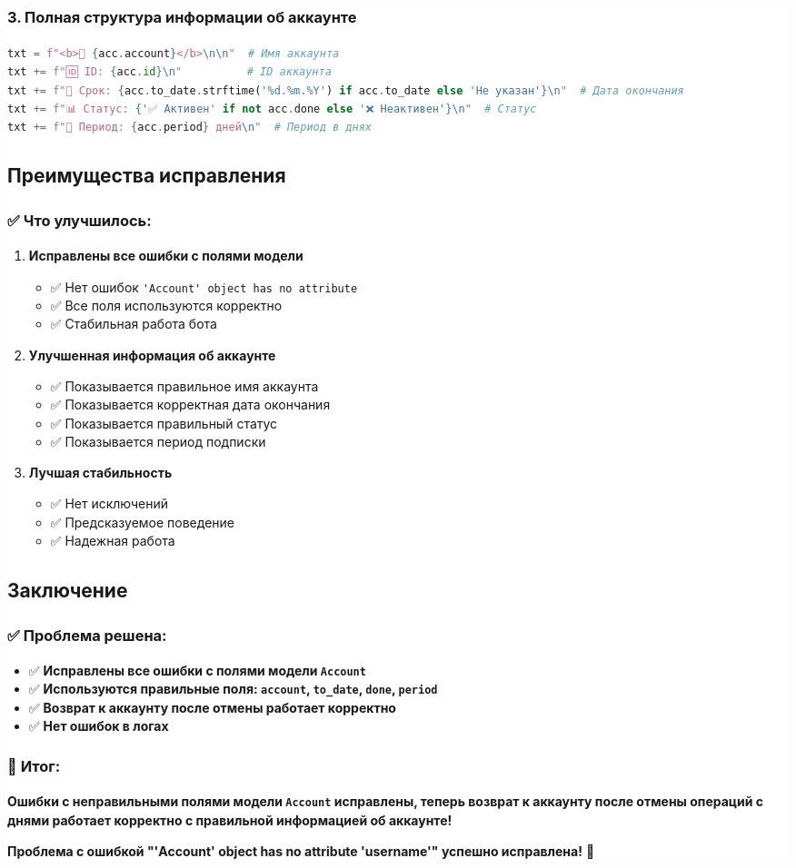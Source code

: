 ### 3. **Полная структура информации об аккаунте**

```python
txt = f"<b>📱 {acc.account}</b>\n\n"  # Имя аккаунта
txt += f"🆔 ID: {acc.id}\n"          # ID аккаунта
txt += f"📅 Срок: {acc.to_date.strftime('%d.%m.%Y') if acc.to_date else 'Не указан'}\n"  # Дата окончания
txt += f"📊 Статус: {'✅ Активен' if not acc.done else '❌ Неактивен'}\n"  # Статус
txt += f"📆 Период: {acc.period} дней\n"  # Период в днях
```

## Преимущества исправления

### ✅ **Что улучшилось:**

1. **Исправлены все ошибки с полями модели**
   - ✅ Нет ошибок `'Account' object has no attribute`
   - ✅ Все поля используются корректно
   - ✅ Стабильная работа бота

2. **Улучшенная информация об аккаунте**
   - ✅ Показывается правильное имя аккаунта
   - ✅ Показывается корректная дата окончания
   - ✅ Показывается правильный статус
   - ✅ Показывается период подписки

3. **Лучшая стабильность**
   - ✅ Нет исключений
   - ✅ Предсказуемое поведение
   - ✅ Надежная работа

## Заключение

### ✅ **Проблема решена:**

- ✅ **Исправлены все ошибки с полями модели `Account`**
- ✅ **Используются правильные поля: `account`, `to_date`, `done`, `period`**
- ✅ **Возврат к аккаунту после отмены работает корректно**
- ✅ **Нет ошибок в логах**

### 🎯 **Итог:**

**Ошибки с неправильными полями модели `Account` исправлены, теперь возврат к аккаунту после отмены операций с днями работает корректно с правильной информацией об аккаунте!**

**Проблема с ошибкой "'Account' object has no attribute 'username'" успешно исправлена!** 🎉
